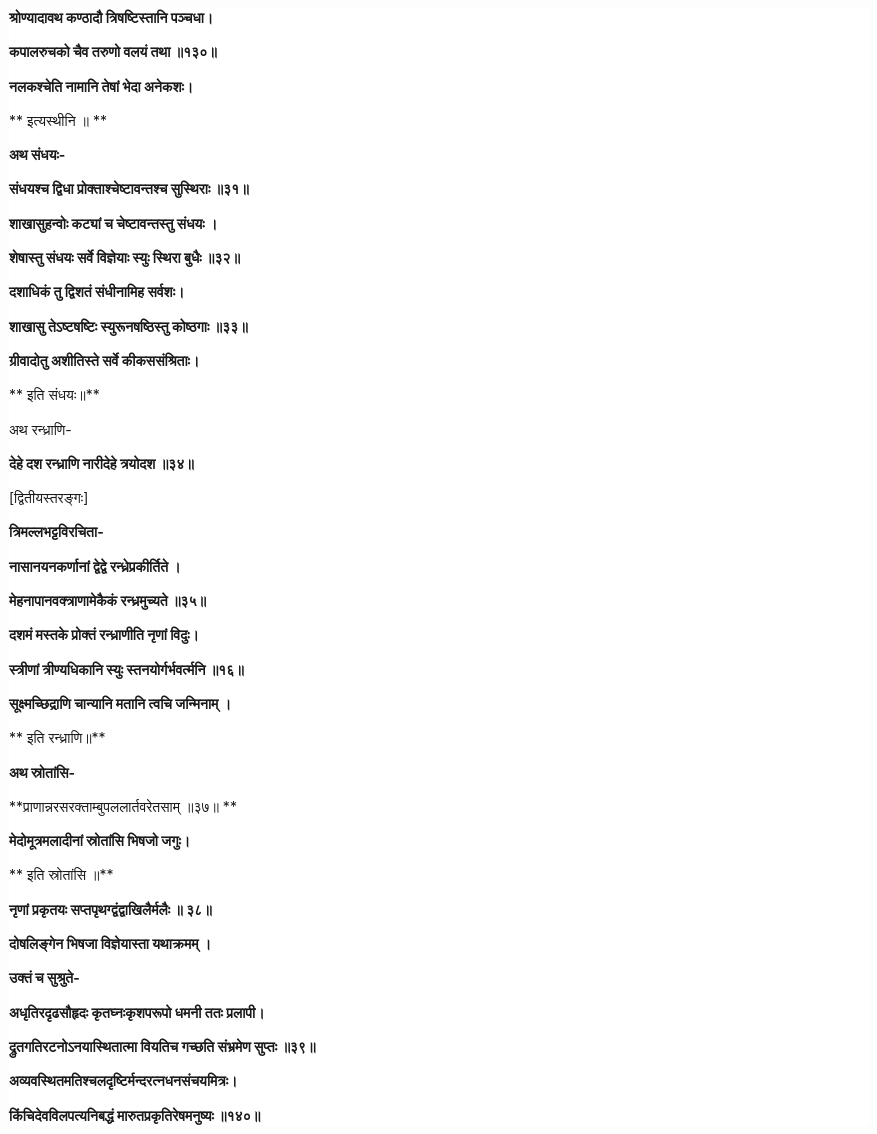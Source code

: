 **श्रोण्यादावथ कण्ठादौ त्रिषष्टिस्तानि पञ्चधा।**

**कपालरुचको चैव तरुणो वलयं तथा ॥१३०॥**

**नलकश्चेति नामानि तेषां भेदा अनेकशः।**

**                     इत्यस्थीनि ॥  **

**अथ संधयः-**

**संधयश्च द्विधा प्रोक्ताश्चेष्टावन्तश्च सुस्थिराः ॥३१॥**

**शाखासुहन्वोः कट्यां च चेष्टावन्तस्तु संधयः ।**

**शेषास्तु संधयः सर्वे विज्ञेयाः स्युः स्थिरा बुधैः ॥३२॥**

**दशाधिकं तु द्विशतं संधीनामिह सर्वशः।**

**शाखासु तेऽष्टषष्टिः स्युरूनषष्ठिस्तु कोष्ठगाः ॥३३॥**

**ग्रीवादोतु अशीतिस्ते सर्वे कीकससंश्रिताः।**

**                   इति संधयः॥**

अथ रन्ध्राणि- 

**देहे दश रन्ध्राणि नारीदेहे त्रयोदश ॥३४॥**

\[द्वितीयस्तरङ्गः\]

**त्रिमल्लभट्टविरचिता-**

**नासानयनकर्णानां द्वेद्वे रन्ध्रेप्रकीर्तिते ।**

**मेहनापानवक्त्राणामेकैकं रन्ध्रमुच्यते ॥३५॥**

**दशमं मस्तके प्रोक्तं रन्ध्राणीति नृणां विदुः।**

**स्त्रीणां त्रीण्यधिकानि स्युः स्तनयोर्गर्भवर्त्मनि ॥१६॥**

**सूक्ष्मच्छिद्राणि चान्यानि मतानि त्वचि जन्मिनाम् ।**

**                    इति रन्ध्राणि॥**

**अथ स्रोतांसि-**

**प्राणान्नरसरक्ताम्बुपललार्तवरेतसाम् ॥३७॥ **

**मेदोमूत्रमलादीनां स्रोतांसि भिषजो जगुः।**

**                     इति स्रोतांसि ॥**

**नृणां प्रकृतयः सप्तपृथग्द्वंद्वाखिलैर्मलैः ॥ ३८॥**

**दोषलिङ्गेन भिषजा विज्ञेयास्ता यथाक्रमम् ।**

**उक्तं च सुश्रुते-**

**अधृतिरदृढसौहृदः कृतघ्नःकृशपरूपो धमनी ततः प्रलापी।**

**द्रुतगतिरटनोऽनयास्थितात्मा वियतिच गच्छति संभ्रमेण सुप्तः ॥३९॥**

**अव्यवस्थितमतिश्चलदृष्टिर्मन्दरत्नधनसंचयमित्रः।**

**किंचिदेवविलपत्यनिबद्धं मारुतप्रकृतिरेषमनुष्यः ॥१४०॥**
